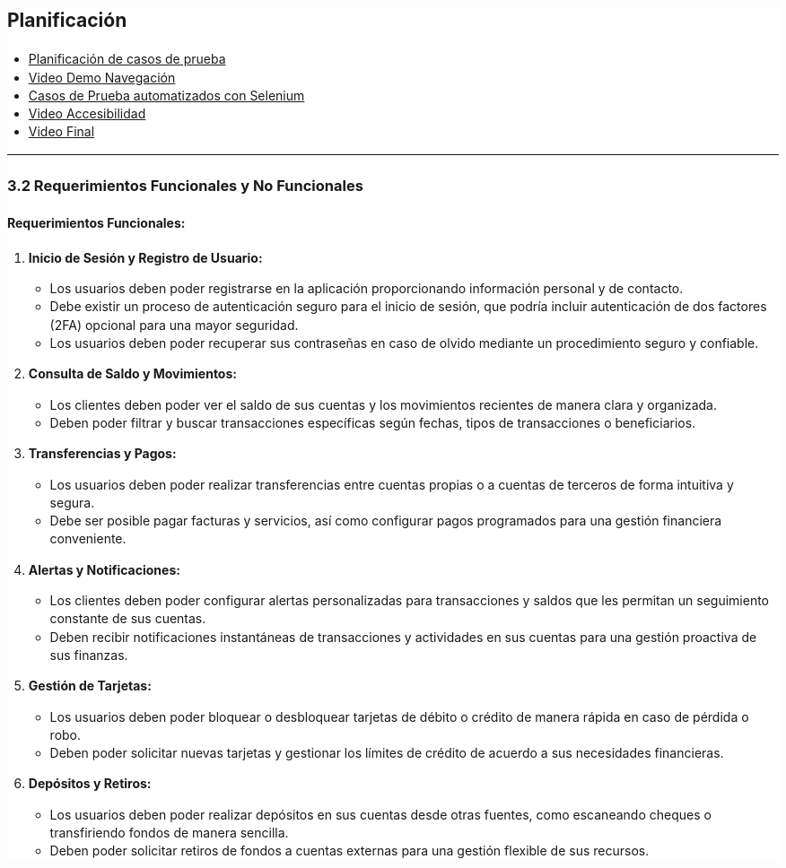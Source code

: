 ## Planificación

- [Planificación de casos de prueba](https://docs.google.com/spreadsheets/d/11NFxOZDACnIeen5MOgz6tVU_wM_sal1cWBXQvdNFUrE/edit?usp=sharing)
- [Video Demo Navegación](https://www.youtube.com/watch?v=gYrCypQRQHs&t=18s)
- [Casos de Prueba automatizados con Selenium](https://drive.google.com/file/d/1Q9ZL32cUeXCvk-MjsvOEhLSU_vXFrAHX/view?usp=sharing)
- [Video Accesibilidad](https://drive.google.com/file/d/14V0KGYr_Ks8LxnSK9O2djWtU8z715ri_/view?usp=sharing)
- [Video Final](https://youtu.be/75mPLrZDANo?si=8oz2mLlpolV8Gb6l)

*** 

### 3.2 Requerimientos Funcionales y No Funcionales

#### **Requerimientos Funcionales:**

1. **Inicio de Sesión y Registro de Usuario:**
    - Los usuarios deben poder registrarse en la aplicación proporcionando información personal y de contacto.
    - Debe existir un proceso de autenticación seguro para el inicio de sesión, que podría incluir autenticación de dos factores (2FA) opcional para una mayor seguridad.
    - Los usuarios deben poder recuperar sus contraseñas en caso de olvido mediante un procedimiento seguro y confiable.

2. **Consulta de Saldo y Movimientos:**
    - Los clientes deben poder ver el saldo de sus cuentas y los movimientos recientes de manera clara y organizada.
    - Deben poder filtrar y buscar transacciones específicas según fechas, tipos de transacciones o beneficiarios.

3. **Transferencias y Pagos:**
    - Los usuarios deben poder realizar transferencias entre cuentas propias o a cuentas de terceros de forma intuitiva y segura.
    - Debe ser posible pagar facturas y servicios, así como configurar pagos programados para una gestión financiera conveniente.

4. **Alertas y Notificaciones:**
    - Los clientes deben poder configurar alertas personalizadas para transacciones y saldos que les permitan un seguimiento constante de sus cuentas.
    - Deben recibir notificaciones instantáneas de transacciones y actividades en sus cuentas para una gestión proactiva de sus finanzas.

5. **Gestión de Tarjetas:**
    - Los usuarios deben poder bloquear o desbloquear tarjetas de débito o crédito de manera rápida en caso de pérdida o robo.
    - Deben poder solicitar nuevas tarjetas y gestionar los límites de crédito de acuerdo a sus necesidades financieras.

6. **Depósitos y Retiros:**
    - Los usuarios deben poder realizar depósitos en sus cuentas desde otras fuentes, como escaneando cheques o transfiriendo fondos de manera sencilla.
    - Deben poder solicitar retiros de fondos a cuentas externas para una gestión flexible de sus recursos.
